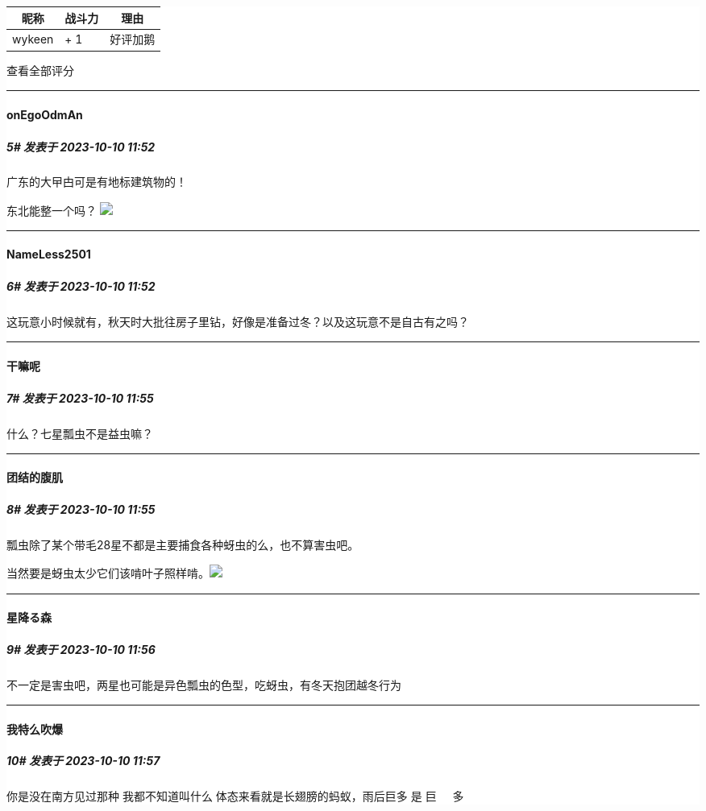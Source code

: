 |昵称|战斗力|理由|
|----|---|---|
| wykeen| + 1|好评加鹅|

查看全部评分

*****

####  onEgoOdmAn  
##### 5#       发表于 2023-10-10 11:52

广东的大曱甴可是有地标建筑物的！

东北能整一个吗？
<img src="https://static.saraba1st.com/image/smiley/face2017/091.png" referrerpolicy="no-referrer">

*****

####  NameLess2501  
##### 6#       发表于 2023-10-10 11:52

这玩意小时候就有，秋天时大批往房子里钻，好像是准备过冬？以及这玩意不是自古有之吗？

*****

####  干嘛呢  
##### 7#       发表于 2023-10-10 11:55

什么？七星瓢虫不是益虫嘛？

*****

####  团结的腹肌  
##### 8#       发表于 2023-10-10 11:55

瓢虫除了某个带毛28星不都是主要捕食各种蚜虫的么，也不算害虫吧。

当然要是蚜虫太少它们该啃叶子照样啃。<img src="https://static.saraba1st.com/image/smiley/face2017/067.png" referrerpolicy="no-referrer">

*****

####  星降る森  
##### 9#       发表于 2023-10-10 11:56

不一定是害虫吧，两星也可能是异色瓢虫的色型，吃蚜虫，有冬天抱团越冬行为

*****

####  我特么吹爆  
##### 10#       发表于 2023-10-10 11:57

你是没在南方见过那种
我都不知道叫什么
体态来看就是长翅膀的蚂蚁，雨后巨多
是
巨     多   
